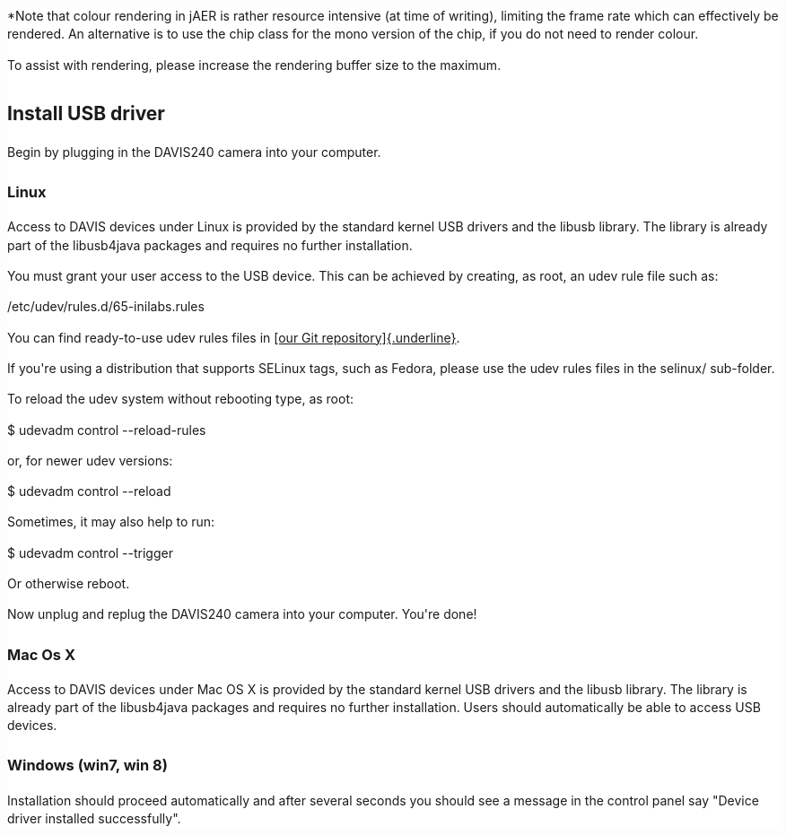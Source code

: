 \*Note that colour rendering in jAER is rather resource intensive (at
time of writing), limiting the frame rate which can effectively be
rendered. An alternative is to use the chip class for the mono version
of the chip, if you do not need to render colour.

To assist with rendering, please increase the rendering buffer size to
the maximum.

Install USB driver
------------------

Begin by plugging in the DAVIS240 camera into your computer.

### Linux 

Access to DAVIS devices under Linux is provided by the standard kernel
USB drivers and the libusb library. The library is already part of the
libusb4java packages and requires no further installation.

You must grant your user access to the USB device. This can be achieved
by creating, as root, an udev rule file such as:

/etc/udev/rules.d/65-inilabs.rules

You can find ready-to-use udev rules files in [[our Git
repository]{.underline}](https://github.com/inilabs/devices/tree/master/drivers/linux/udev-rules).

If you're using a distribution that supports SELinux tags, such as
Fedora, please use the udev rules files in the selinux/ sub-folder.

To reload the udev system without rebooting type, as root:

\$ udevadm control \--reload-rules

or, for newer udev versions:

\$ udevadm control \--reload

Sometimes, it may also help to run:

\$ udevadm control \--trigger

Or otherwise reboot.

Now unplug and replug the DAVIS240 camera into your computer. You're
done!

### Mac Os X

Access to DAVIS devices under Mac OS X is provided by the standard
kernel USB drivers and the libusb library. The library is already part
of the libusb4java packages and requires no further installation. Users
should automatically be able to access USB devices.

### Windows (win7, win 8)

Installation should proceed automatically and after several seconds you
should see a message in the control panel say "Device driver installed
successfully".
